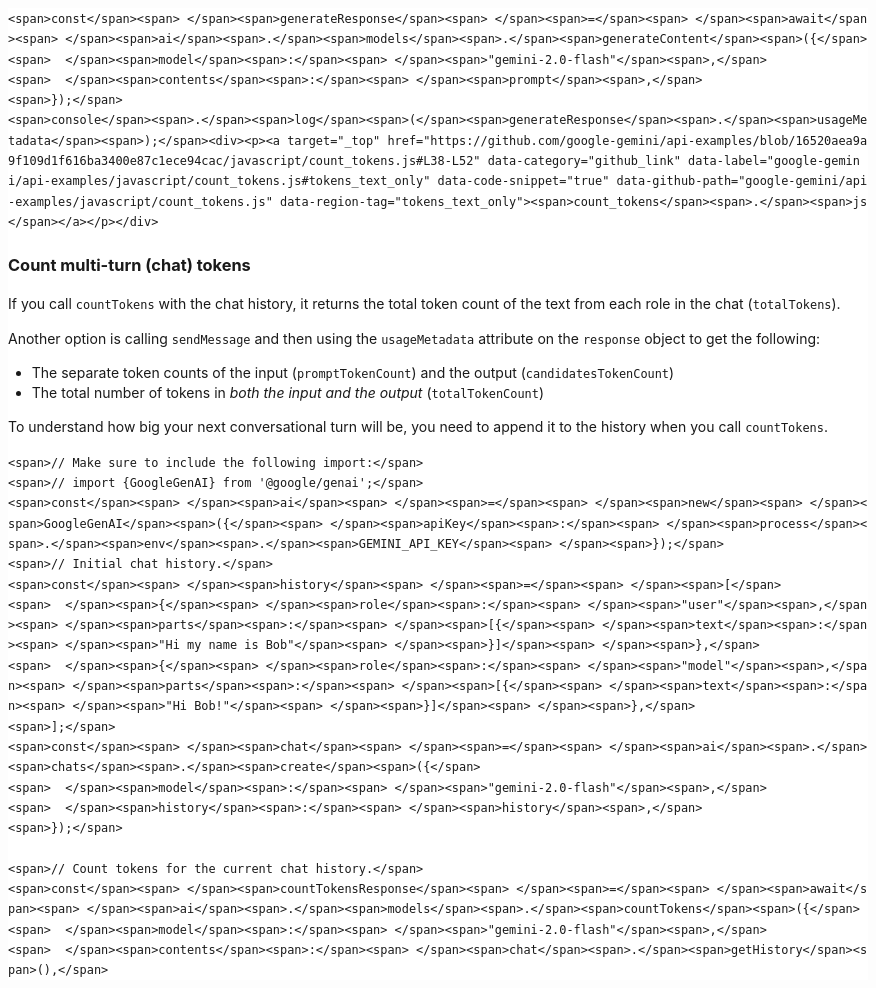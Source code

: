 ```
<span>const</span><span> </span><span>generateResponse</span><span> </span><span>=</span><span> </span><span>await</span><span> </span><span>ai</span><span>.</span><span>models</span><span>.</span><span>generateContent</span><span>({</span>
<span>  </span><span>model</span><span>:</span><span> </span><span>"gemini-2.0-flash"</span><span>,</span>
<span>  </span><span>contents</span><span>:</span><span> </span><span>prompt</span><span>,</span>
<span>});</span>
<span>console</span><span>.</span><span>log</span><span>(</span><span>generateResponse</span><span>.</span><span>usageMetadata</span><span>);</span><div><p><a target="_top" href="https://github.com/google-gemini/api-examples/blob/16520aea9a9f109d1f616ba3400e87c1ece94cac/javascript/count_tokens.js#L38-L52" data-category="github_link" data-label="google-gemini/api-examples/javascript/count_tokens.js#tokens_text_only" data-code-snippet="true" data-github-path="google-gemini/api-examples/javascript/count_tokens.js" data-region-tag="tokens_text_only"><span>count_tokens</span><span>.</span><span>js</span></a></p></div>
```

### Count multi-turn (chat) tokens

If you call `countTokens` with the chat history, it returns the total token count of the text from each role in the chat (`totalTokens`).

Another option is calling `sendMessage` and then using the `usageMetadata` attribute on the `response` object to get the following:

-   The separate token counts of the input (`promptTokenCount`) and the output (`candidatesTokenCount`)
-   The total number of tokens in _both the input and the output_ (`totalTokenCount`)

To understand how big your next conversational turn will be, you need to append it to the history when you call `countTokens`.

```
<span>// Make sure to include the following import:</span>
<span>// import {GoogleGenAI} from '@google/genai';</span>
<span>const</span><span> </span><span>ai</span><span> </span><span>=</span><span> </span><span>new</span><span> </span><span>GoogleGenAI</span><span>({</span><span> </span><span>apiKey</span><span>:</span><span> </span><span>process</span><span>.</span><span>env</span><span>.</span><span>GEMINI_API_KEY</span><span> </span><span>});</span>
<span>// Initial chat history.</span>
<span>const</span><span> </span><span>history</span><span> </span><span>=</span><span> </span><span>[</span>
<span>  </span><span>{</span><span> </span><span>role</span><span>:</span><span> </span><span>"user"</span><span>,</span><span> </span><span>parts</span><span>:</span><span> </span><span>[{</span><span> </span><span>text</span><span>:</span><span> </span><span>"Hi my name is Bob"</span><span> </span><span>}]</span><span> </span><span>},</span>
<span>  </span><span>{</span><span> </span><span>role</span><span>:</span><span> </span><span>"model"</span><span>,</span><span> </span><span>parts</span><span>:</span><span> </span><span>[{</span><span> </span><span>text</span><span>:</span><span> </span><span>"Hi Bob!"</span><span> </span><span>}]</span><span> </span><span>},</span>
<span>];</span>
<span>const</span><span> </span><span>chat</span><span> </span><span>=</span><span> </span><span>ai</span><span>.</span><span>chats</span><span>.</span><span>create</span><span>({</span>
<span>  </span><span>model</span><span>:</span><span> </span><span>"gemini-2.0-flash"</span><span>,</span>
<span>  </span><span>history</span><span>:</span><span> </span><span>history</span><span>,</span>
<span>});</span>

<span>// Count tokens for the current chat history.</span>
<span>const</span><span> </span><span>countTokensResponse</span><span> </span><span>=</span><span> </span><span>await</span><span> </span><span>ai</span><span>.</span><span>models</span><span>.</span><span>countTokens</span><span>({</span>
<span>  </span><span>model</span><span>:</span><span> </span><span>"gemini-2.0-flash"</span><span>,</span>
<span>  </span><span>contents</span><span>:</span><span> </span><span>chat</span><span>.</span><span>getHistory</span><span>(),</span>
```